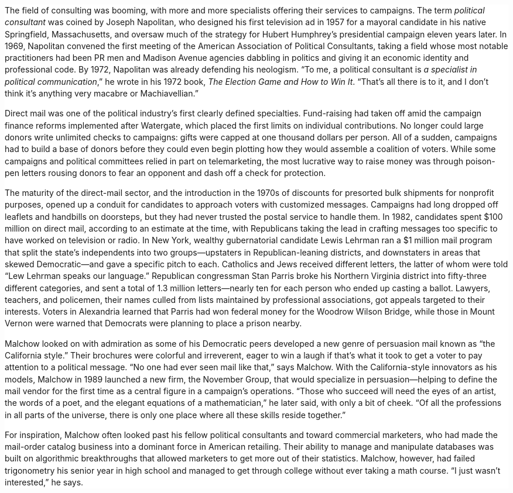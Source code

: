 The field of consulting was booming, with more and more specialists offering their services to campaigns. The term _political consultant_ was coined by Joseph Napolitan, who designed his first television ad in 1957 for a mayoral candidate in his native Springfield, Massachusetts, and oversaw much of the strategy for Hubert Humphrey’s presidential campaign eleven years later. In 1969, Napolitan convened the first meeting of the American Association of Political Consultants, taking a field whose most notable practitioners had been PR men and Madison Avenue agencies dabbling in politics and giving it an economic identity and professional code. By 1972, Napolitan was already defending his neologism. “To me, a political consultant is _a specialist in political communication_,” he wrote in his 1972 book, _The Election Game and How to Win It_. “That’s all there is to it, and I don’t think it’s anything very macabre or Machiavellian.”

Direct mail was one of the political industry’s first clearly defined specialties. Fund-raising had taken off amid the campaign finance reforms implemented after Watergate, which placed the first limits on individual contributions. No longer could large donors write unlimited checks to campaigns: gifts were capped at one thousand dollars per person. All of a sudden, campaigns had to build a base of donors before they could even begin plotting how they would assemble a coalition of voters. While some campaigns and political committees relied in part on telemarketing, the most lucrative way to raise money was through poison-pen letters rousing donors to fear an opponent and dash off a check for protection.

The maturity of the direct-mail sector, and the introduction in the 1970s of discounts for presorted bulk shipments for nonprofit purposes, opened up a conduit for candidates to approach voters with customized messages. Campaigns had long dropped off leaflets and handbills on doorsteps, but they had never trusted the postal service to handle them. In 1982, candidates spent $100 million on direct mail, according to an estimate at the time, with Republicans taking the lead in crafting messages too specific to have worked on television or radio. In New York, wealthy gubernatorial candidate Lewis Lehrman ran a $1 million mail program that split the state’s independents into two groups—upstaters in Republican-leaning districts, and downstaters in areas that skewed Democratic—and gave a specific pitch to each. Catholics and Jews received different letters, the latter of whom were told “Lew Lehrman speaks our language.” Republican congressman Stan Parris broke his Northern Virginia district into fifty-three different categories, and sent a total of 1.3 million letters—nearly ten for each person who ended up casting a ballot. Lawyers, teachers, and policemen, their names culled from lists maintained by professional associations, got appeals targeted to their interests. Voters in Alexandria learned that Parris had won federal money for the Woodrow Wilson Bridge, while those in Mount Vernon were warned that Democrats were planning to place a prison nearby.

Malchow looked on with admiration as some of his Democratic peers developed a new genre of persuasion mail known as “the California style.” Their brochures were colorful and irreverent, eager to win a laugh if that’s what it took to get a voter to pay attention to a political message. “No one had ever seen mail like that,” says Malchow. With the California-style innovators as his models, Malchow in 1989 launched a new firm, the November Group, that would specialize in persuasion—helping to define the mail vendor for the first time as a central figure in a campaign’s operations. “Those who succeed will need the eyes of an artist, the words of a poet, and the elegant equations of a mathematician,” he later said, with only a bit of cheek. “Of all the professions in all parts of the universe, there is only one place where all these skills reside together.”

For inspiration, Malchow often looked past his fellow political consultants and toward commercial marketers, who had made the mail-order catalog business into a dominant force in American retailing. Their ability to manage and manipulate databases was built on algorithmic breakthroughs that allowed marketers to get more out of their statistics. Malchow, however, had failed trigonometry his senior year in high school and managed to get through college without ever taking a math course. “I just wasn’t interested,” he says.
